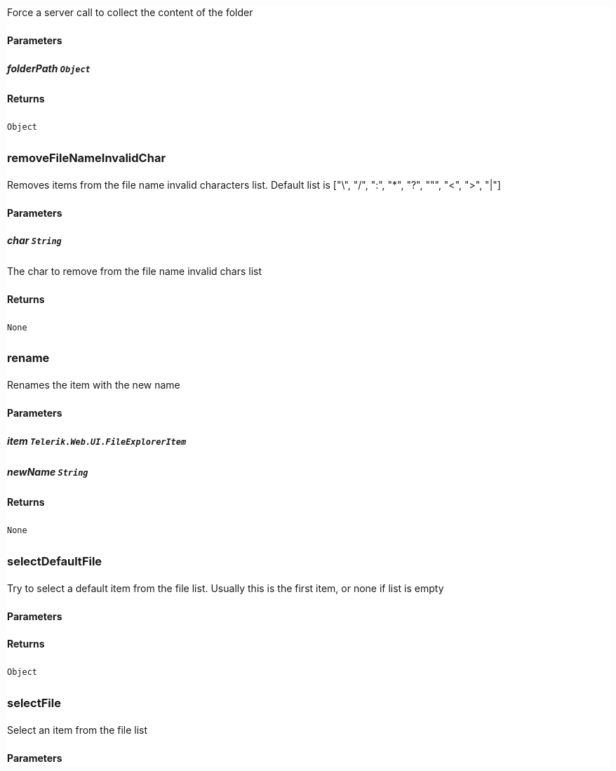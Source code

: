 Force a server call to collect the content of the folder

#### Parameters

##### folderPath `Object`

#### Returns

`Object` 

### removeFileNameInvalidChar

Removes items from the file name invalid characters list. Default list is ["\\", "/", ":", "*", "?", """, "<", ">", "|"]

#### Parameters

##### char `String`

The char to remove from the file name invalid chars list

#### Returns

`None` 

### rename

Renames the item with the new name

#### Parameters

##### item `Telerik.Web.UI.FileExplorerItem`

##### newName `String`

#### Returns

`None` 

### selectDefaultFile

Try to select a default item from the file list. Usually this is the first item, or none if list is empty

#### Parameters

#### Returns

`Object` 

### selectFile

Select an item from the file list

#### Parameters
